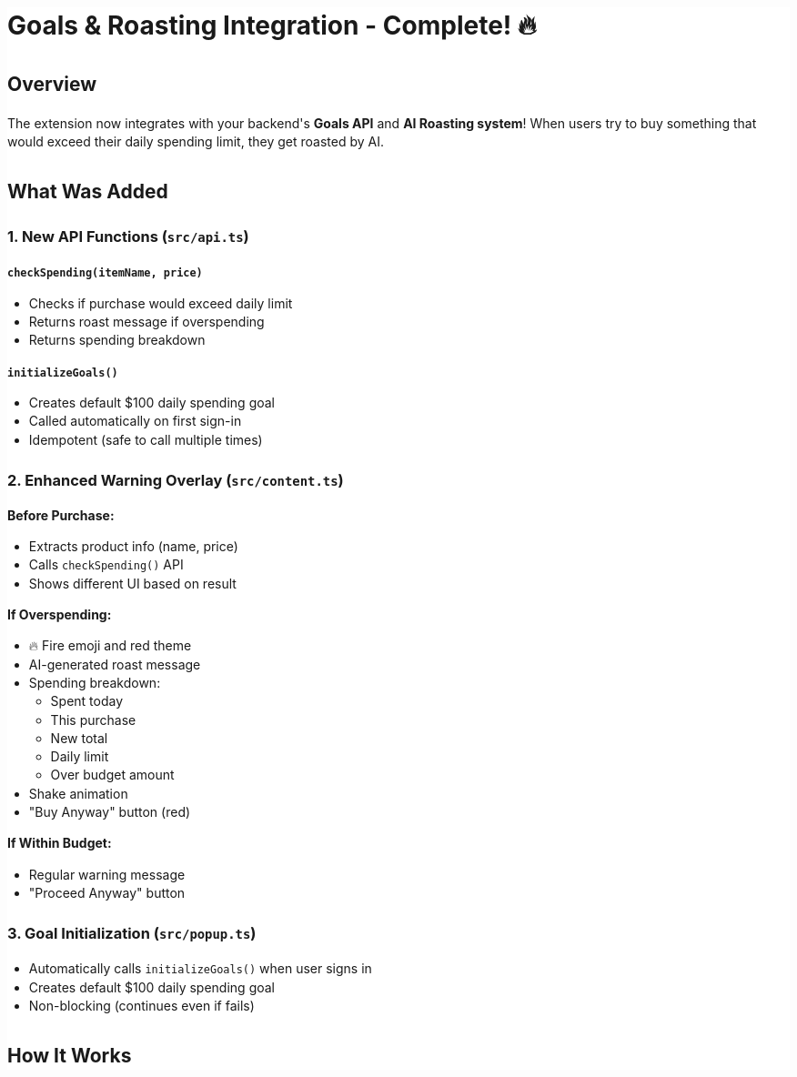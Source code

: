 # Goals & Roasting Integration - Complete! 🔥

## Overview

The extension now integrates with your backend's **Goals API** and **AI Roasting system**! When users try to buy something that would exceed their daily spending limit, they get roasted by AI.

## What Was Added

### 1. New API Functions (`src/api.ts`)

**`checkSpending(itemName, price)`**
- Checks if purchase would exceed daily limit
- Returns roast message if overspending
- Returns spending breakdown

**`initializeGoals()`**
- Creates default $100 daily spending goal
- Called automatically on first sign-in
- Idempotent (safe to call multiple times)

### 2. Enhanced Warning Overlay (`src/content.ts`)

**Before Purchase:**
- Extracts product info (name, price)
- Calls `checkSpending()` API
- Shows different UI based on result

**If Overspending:**
- 🔥 Fire emoji and red theme
- AI-generated roast message
- Spending breakdown:
  - Spent today
  - This purchase
  - New total
  - Daily limit
  - Over budget amount
- Shake animation
- "Buy Anyway" button (red)

**If Within Budget:**
- Regular warning message
- "Proceed Anyway" button

### 3. Goal Initialization (`src/popup.ts`)

- Automatically calls `initializeGoals()` when user signs in
- Creates default $100 daily spending goal
- Non-blocking (continues even if fails)

## How It Works
